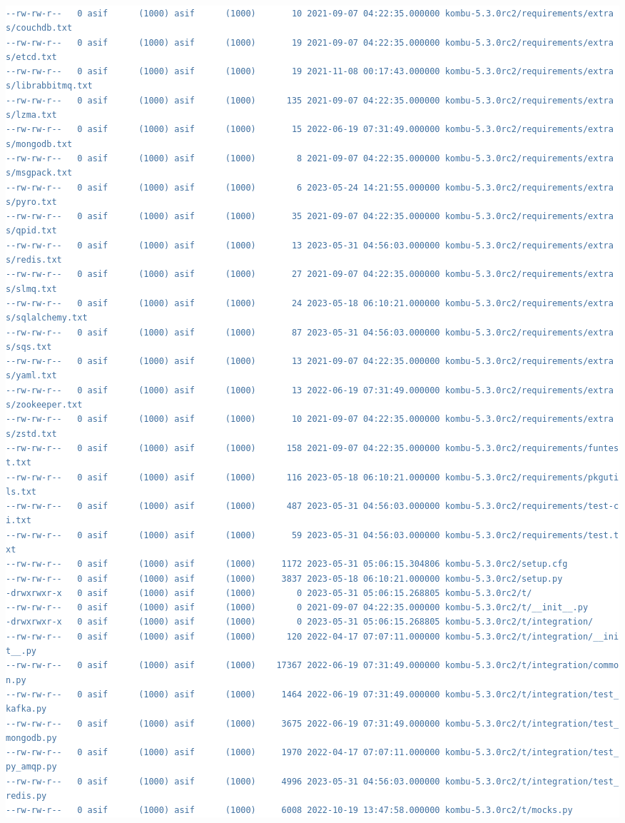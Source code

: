 ```diff
--rw-rw-r--   0 asif      (1000) asif      (1000)       10 2021-09-07 04:22:35.000000 kombu-5.3.0rc2/requirements/extras/couchdb.txt
--rw-rw-r--   0 asif      (1000) asif      (1000)       19 2021-09-07 04:22:35.000000 kombu-5.3.0rc2/requirements/extras/etcd.txt
--rw-rw-r--   0 asif      (1000) asif      (1000)       19 2021-11-08 00:17:43.000000 kombu-5.3.0rc2/requirements/extras/librabbitmq.txt
--rw-rw-r--   0 asif      (1000) asif      (1000)      135 2021-09-07 04:22:35.000000 kombu-5.3.0rc2/requirements/extras/lzma.txt
--rw-rw-r--   0 asif      (1000) asif      (1000)       15 2022-06-19 07:31:49.000000 kombu-5.3.0rc2/requirements/extras/mongodb.txt
--rw-rw-r--   0 asif      (1000) asif      (1000)        8 2021-09-07 04:22:35.000000 kombu-5.3.0rc2/requirements/extras/msgpack.txt
--rw-rw-r--   0 asif      (1000) asif      (1000)        6 2023-05-24 14:21:55.000000 kombu-5.3.0rc2/requirements/extras/pyro.txt
--rw-rw-r--   0 asif      (1000) asif      (1000)       35 2021-09-07 04:22:35.000000 kombu-5.3.0rc2/requirements/extras/qpid.txt
--rw-rw-r--   0 asif      (1000) asif      (1000)       13 2023-05-31 04:56:03.000000 kombu-5.3.0rc2/requirements/extras/redis.txt
--rw-rw-r--   0 asif      (1000) asif      (1000)       27 2021-09-07 04:22:35.000000 kombu-5.3.0rc2/requirements/extras/slmq.txt
--rw-rw-r--   0 asif      (1000) asif      (1000)       24 2023-05-18 06:10:21.000000 kombu-5.3.0rc2/requirements/extras/sqlalchemy.txt
--rw-rw-r--   0 asif      (1000) asif      (1000)       87 2023-05-31 04:56:03.000000 kombu-5.3.0rc2/requirements/extras/sqs.txt
--rw-rw-r--   0 asif      (1000) asif      (1000)       13 2021-09-07 04:22:35.000000 kombu-5.3.0rc2/requirements/extras/yaml.txt
--rw-rw-r--   0 asif      (1000) asif      (1000)       13 2022-06-19 07:31:49.000000 kombu-5.3.0rc2/requirements/extras/zookeeper.txt
--rw-rw-r--   0 asif      (1000) asif      (1000)       10 2021-09-07 04:22:35.000000 kombu-5.3.0rc2/requirements/extras/zstd.txt
--rw-rw-r--   0 asif      (1000) asif      (1000)      158 2021-09-07 04:22:35.000000 kombu-5.3.0rc2/requirements/funtest.txt
--rw-rw-r--   0 asif      (1000) asif      (1000)      116 2023-05-18 06:10:21.000000 kombu-5.3.0rc2/requirements/pkgutils.txt
--rw-rw-r--   0 asif      (1000) asif      (1000)      487 2023-05-31 04:56:03.000000 kombu-5.3.0rc2/requirements/test-ci.txt
--rw-rw-r--   0 asif      (1000) asif      (1000)       59 2023-05-31 04:56:03.000000 kombu-5.3.0rc2/requirements/test.txt
--rw-rw-r--   0 asif      (1000) asif      (1000)     1172 2023-05-31 05:06:15.304806 kombu-5.3.0rc2/setup.cfg
--rw-rw-r--   0 asif      (1000) asif      (1000)     3837 2023-05-18 06:10:21.000000 kombu-5.3.0rc2/setup.py
-drwxrwxr-x   0 asif      (1000) asif      (1000)        0 2023-05-31 05:06:15.268805 kombu-5.3.0rc2/t/
--rw-rw-r--   0 asif      (1000) asif      (1000)        0 2021-09-07 04:22:35.000000 kombu-5.3.0rc2/t/__init__.py
-drwxrwxr-x   0 asif      (1000) asif      (1000)        0 2023-05-31 05:06:15.268805 kombu-5.3.0rc2/t/integration/
--rw-rw-r--   0 asif      (1000) asif      (1000)      120 2022-04-17 07:07:11.000000 kombu-5.3.0rc2/t/integration/__init__.py
--rw-rw-r--   0 asif      (1000) asif      (1000)    17367 2022-06-19 07:31:49.000000 kombu-5.3.0rc2/t/integration/common.py
--rw-rw-r--   0 asif      (1000) asif      (1000)     1464 2022-06-19 07:31:49.000000 kombu-5.3.0rc2/t/integration/test_kafka.py
--rw-rw-r--   0 asif      (1000) asif      (1000)     3675 2022-06-19 07:31:49.000000 kombu-5.3.0rc2/t/integration/test_mongodb.py
--rw-rw-r--   0 asif      (1000) asif      (1000)     1970 2022-04-17 07:07:11.000000 kombu-5.3.0rc2/t/integration/test_py_amqp.py
--rw-rw-r--   0 asif      (1000) asif      (1000)     4996 2023-05-31 04:56:03.000000 kombu-5.3.0rc2/t/integration/test_redis.py
--rw-rw-r--   0 asif      (1000) asif      (1000)     6008 2022-10-19 13:47:58.000000 kombu-5.3.0rc2/t/mocks.py
```